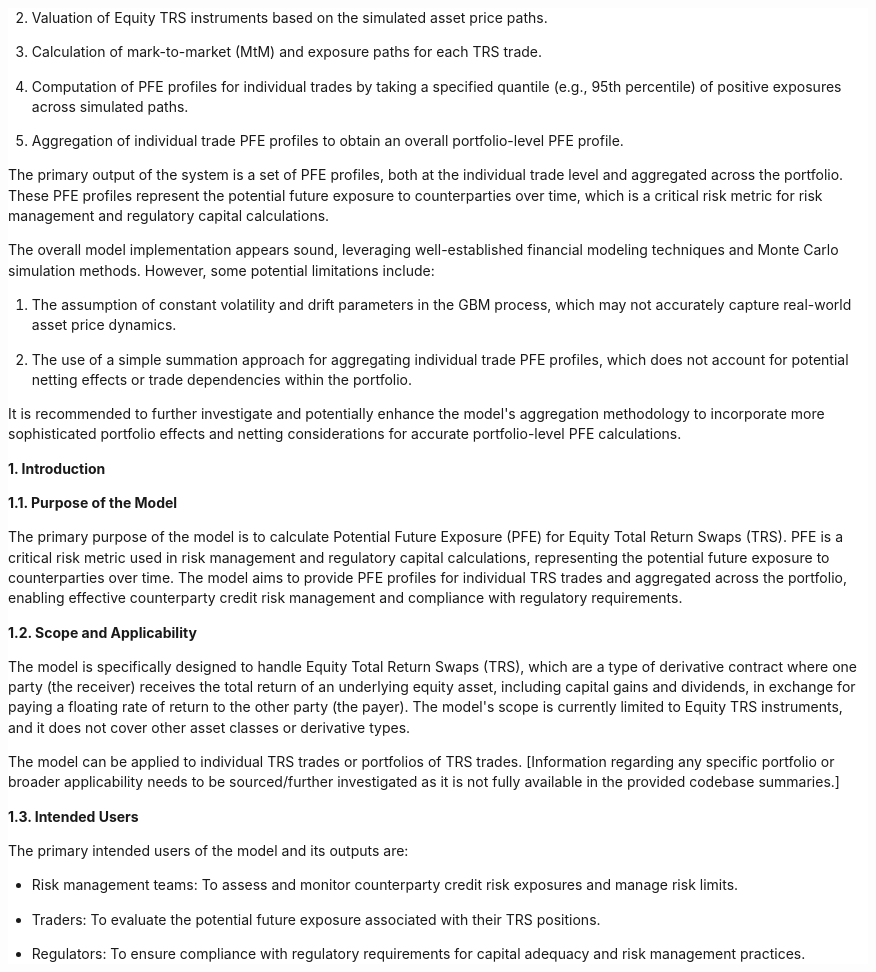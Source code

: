 2. Valuation of Equity TRS instruments based on the simulated asset price paths.

3. Calculation of mark-to-market (MtM) and exposure paths for each TRS trade.

4. Computation of PFE profiles for individual trades by taking a specified quantile (e.g., 95th percentile) of positive exposures across simulated paths.

5. Aggregation of individual trade PFE profiles to obtain an overall portfolio-level PFE profile.

The primary output of the system is a set of PFE profiles, both at the individual trade level and aggregated across the portfolio. These PFE profiles represent the potential future exposure to counterparties over time, which is a critical risk metric for risk management and regulatory capital calculations.

The overall model implementation appears sound, leveraging well-established financial modeling techniques and Monte Carlo simulation methods. However, some potential limitations include:

1. The assumption of constant volatility and drift parameters in the GBM process, which may not accurately capture real-world asset price dynamics.

2. The use of a simple summation approach for aggregating individual trade PFE profiles, which does not account for potential netting effects or trade dependencies within the portfolio.

It is recommended to further investigate and potentially enhance the model's aggregation methodology to incorporate more sophisticated portfolio effects and netting considerations for accurate portfolio-level PFE calculations.

**1. Introduction**

**1.1. Purpose of the Model**

The primary purpose of the model is to calculate Potential Future Exposure (PFE) for Equity Total Return Swaps (TRS). PFE is a critical risk metric used in risk management and regulatory capital calculations, representing the potential future exposure to counterparties over time. The model aims to provide PFE profiles for individual TRS trades and aggregated across the portfolio, enabling effective counterparty credit risk management and compliance with regulatory requirements.

**1.2. Scope and Applicability**

The model is specifically designed to handle Equity Total Return Swaps (TRS), which are a type of derivative contract where one party (the receiver) receives the total return of an underlying equity asset, including capital gains and dividends, in exchange for paying a floating rate of return to the other party (the payer). The model's scope is currently limited to Equity TRS instruments, and it does not cover other asset classes or derivative types.

The model can be applied to individual TRS trades or portfolios of TRS trades. [Information regarding any specific portfolio or broader applicability needs to be sourced/further investigated as it is not fully available in the provided codebase summaries.]

**1.3. Intended Users**

The primary intended users of the model and its outputs are:

- Risk management teams: To assess and monitor counterparty credit risk exposures and manage risk limits.

- Traders: To evaluate the potential future exposure associated with their TRS positions.

- Regulators: To ensure compliance with regulatory requirements for capital adequacy and risk management practices.

